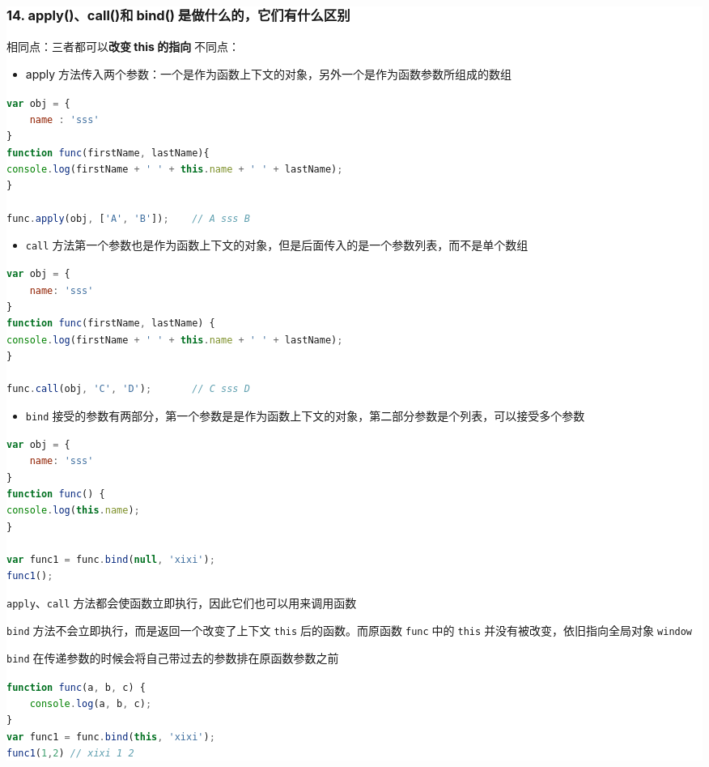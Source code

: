
<h3 id="j14">14. apply()、call()和 bind() 是做什么的，它们有什么区别</h3>
相同点：三者都可以<strong>改变 this 的指向</strong>   
不同点：   

- apply 方法传入两个参数：一个是作为函数上下文的对象，另外一个是作为函数参数所组成的数组


```javascript
var obj = {
    name : 'sss'
}
function func(firstName, lastName){
console.log(firstName + ' ' + this.name + ' ' + lastName);
}

func.apply(obj, ['A', 'B']);    // A sss B
```


- `call` 方法第一个参数也是作为函数上下文的对象，但是后面传入的是一个参数列表，而不是单个数组


```javascript
var obj = {
    name: 'sss'
}
function func(firstName, lastName) {
console.log(firstName + ' ' + this.name + ' ' + lastName);
}

func.call(obj, 'C', 'D');       // C sss D
```


- `bind` 接受的参数有两部分，第一个参数是是作为函数上下文的对象，第二部分参数是个列表，可以接受多个参数


```javascript
var obj = {
    name: 'sss'
}
function func() {
console.log(this.name);
}

var func1 = func.bind(null, 'xixi');
func1();
```

`apply`、`call` 方法都会使函数立即执行，因此它们也可以用来调用函数   
  
`bind` 方法不会立即执行，而是返回一个改变了上下文 `this` 后的函数。而原函数 `func` 中的 `this` 并没有被改变，依旧指向全局对象 `window`   
  
`bind` 在传递参数的时候会将自己带过去的参数排在原函数参数之前   
  

```javascript
function func(a, b, c) {
    console.log(a, b, c);
}
var func1 = func.bind(this, 'xixi');
func1(1,2) // xixi 1 2
```
